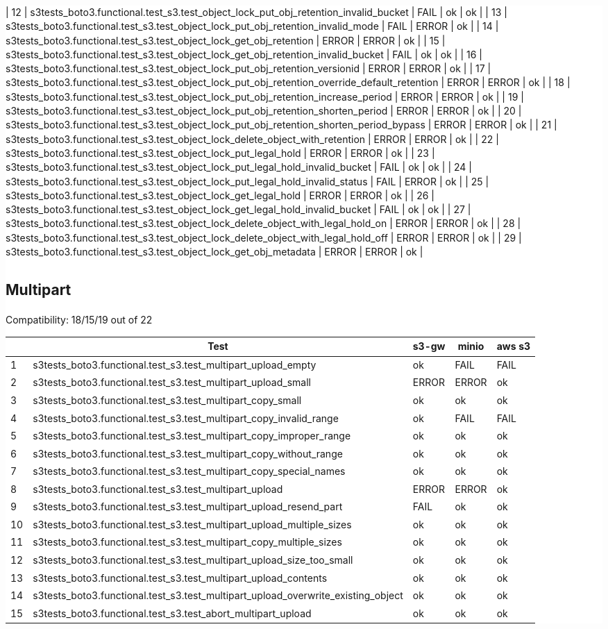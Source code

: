 | 12 | s3tests_boto3.functional.test_s3.test_object_lock_put_obj_retention_invalid_bucket             | FAIL  | ok    | ok     |
| 13 | s3tests_boto3.functional.test_s3.test_object_lock_put_obj_retention_invalid_mode               | FAIL  | ERROR | ok     |
| 14 | s3tests_boto3.functional.test_s3.test_object_lock_get_obj_retention                            | ERROR | ERROR | ok     |
| 15 | s3tests_boto3.functional.test_s3.test_object_lock_get_obj_retention_invalid_bucket             | FAIL  | ok    | ok     |
| 16 | s3tests_boto3.functional.test_s3.test_object_lock_put_obj_retention_versionid                  | ERROR | ERROR | ok     |
| 17 | s3tests_boto3.functional.test_s3.test_object_lock_put_obj_retention_override_default_retention | ERROR | ERROR | ok     |
| 18 | s3tests_boto3.functional.test_s3.test_object_lock_put_obj_retention_increase_period            | ERROR | ERROR | ok     |
| 19 | s3tests_boto3.functional.test_s3.test_object_lock_put_obj_retention_shorten_period             | ERROR | ERROR | ok     |
| 20 | s3tests_boto3.functional.test_s3.test_object_lock_put_obj_retention_shorten_period_bypass      | ERROR | ERROR | ok     |
| 21 | s3tests_boto3.functional.test_s3.test_object_lock_delete_object_with_retention                 | ERROR | ERROR | ok     |
| 22 | s3tests_boto3.functional.test_s3.test_object_lock_put_legal_hold                               | ERROR | ERROR | ok     |
| 23 | s3tests_boto3.functional.test_s3.test_object_lock_put_legal_hold_invalid_bucket                | FAIL  | ok    | ok     |
| 24 | s3tests_boto3.functional.test_s3.test_object_lock_put_legal_hold_invalid_status                | FAIL  | ERROR | ok     |
| 25 | s3tests_boto3.functional.test_s3.test_object_lock_get_legal_hold                               | ERROR | ERROR | ok     |
| 26 | s3tests_boto3.functional.test_s3.test_object_lock_get_legal_hold_invalid_bucket                | FAIL  | ok    | ok     |
| 27 | s3tests_boto3.functional.test_s3.test_object_lock_delete_object_with_legal_hold_on             | ERROR | ERROR | ok     |
| 28 | s3tests_boto3.functional.test_s3.test_object_lock_delete_object_with_legal_hold_off            | ERROR | ERROR | ok     |
| 29 | s3tests_boto3.functional.test_s3.test_object_lock_get_obj_metadata                             | ERROR | ERROR | ok     |

## Multipart

Compatibility: 18/15/19 out of 22

|    | Test                                                                             | s3-gw | minio | aws s3 |
|----|----------------------------------------------------------------------------------|-------|-------|--------|
| 1  | s3tests_boto3.functional.test_s3.test_multipart_upload_empty                     | ok    | FAIL  | FAIL   |
| 2  | s3tests_boto3.functional.test_s3.test_multipart_upload_small                     | ERROR | ERROR | ok     |
| 3  | s3tests_boto3.functional.test_s3.test_multipart_copy_small                       | ok    | ok    | ok     |
| 4  | s3tests_boto3.functional.test_s3.test_multipart_copy_invalid_range               | ok    | FAIL  | FAIL   |
| 5  | s3tests_boto3.functional.test_s3.test_multipart_copy_improper_range              | ok    | ok    | ok     |
| 6  | s3tests_boto3.functional.test_s3.test_multipart_copy_without_range               | ok    | ok    | ok     |
| 7  | s3tests_boto3.functional.test_s3.test_multipart_copy_special_names               | ok    | ok    | ok     |
| 8  | s3tests_boto3.functional.test_s3.test_multipart_upload                           | ERROR | ERROR | ok     |
| 9  | s3tests_boto3.functional.test_s3.test_multipart_upload_resend_part               | FAIL  | ok    | ok     |
| 10 | s3tests_boto3.functional.test_s3.test_multipart_upload_multiple_sizes            | ok    | ok    | ok     |
| 11 | s3tests_boto3.functional.test_s3.test_multipart_copy_multiple_sizes              | ok    | ok    | ok     |
| 12 | s3tests_boto3.functional.test_s3.test_multipart_upload_size_too_small            | ok    | ok    | ok     |
| 13 | s3tests_boto3.functional.test_s3.test_multipart_upload_contents                  | ok    | ok    | ok     |
| 14 | s3tests_boto3.functional.test_s3.test_multipart_upload_overwrite_existing_object | ok    | ok    | ok     |
| 15 | s3tests_boto3.functional.test_s3.test_abort_multipart_upload                     | ok    | ok    | ok     |